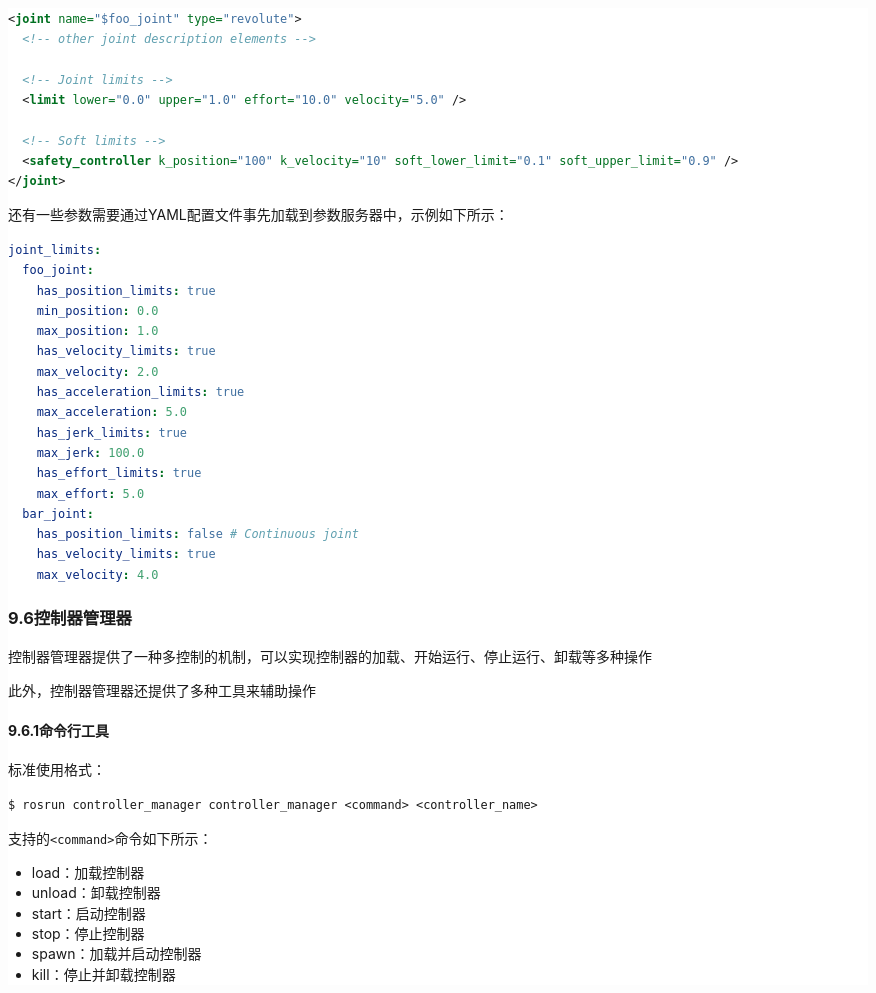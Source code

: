 ```xml
<joint name="$foo_joint" type="revolute">
  <!-- other joint description elements -->

  <!-- Joint limits -->
  <limit lower="0.0" upper="1.0" effort="10.0" velocity="5.0" />
 
  <!-- Soft limits -->
  <safety_controller k_position="100" k_velocity="10" soft_lower_limit="0.1" soft_upper_limit="0.9" /> 
</joint>
```

还有一些参数需要通过YAML配置文件事先加载到参数服务器中，示例如下所示：

```yaml
joint_limits:
  foo_joint:
    has_position_limits: true
    min_position: 0.0
    max_position: 1.0
    has_velocity_limits: true
    max_velocity: 2.0
    has_acceleration_limits: true
    max_acceleration: 5.0
    has_jerk_limits: true
    max_jerk: 100.0
    has_effort_limits: true
    max_effort: 5.0
  bar_joint:
    has_position_limits: false # Continuous joint
    has_velocity_limits: true
    max_velocity: 4.0
```

### 9.6控制器管理器

控制器管理器提供了一种多控制的机制，可以实现控制器的加载、开始运行、停止运行、卸载等多种操作

此外，控制器管理器还提供了多种工具来辅助操作

#### 9.6.1命令行工具

标准使用格式：

```shell
$ rosrun controller_manager controller_manager <command> <controller_name>
```

支持的`<command>`命令如下所示：

- load：加载控制器
- unload：卸载控制器
- start：启动控制器
- stop：停止控制器
- spawn：加载并启动控制器
- kill：停止并卸载控制器
